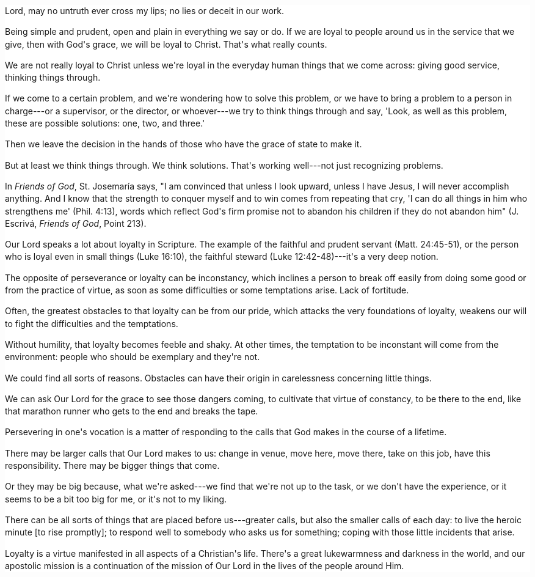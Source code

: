 Lord, may no untruth ever cross my lips; no lies or deceit in our work.

Being simple and prudent, open and plain in everything we say or do. If we are loyal to people around us in the service that we give, then with God\'s grace, we will be loyal to Christ. That\'s what really counts.

We are not really loyal to Christ unless we're loyal in the everyday human things that we come across: giving good service, thinking things through.

If we come to a certain problem, and we're wondering how to solve this problem, or we have to bring a problem to a person in charge---or a supervisor, or the director, or whoever---we try to think things through and say, 'Look, as well as this problem, these are possible solutions: one, two, and three.'

Then we leave the decision in the hands of those who have the grace of state to make it.

But at least we think things through. We think solutions. That's working well---not just recognizing problems.

In *Friends of God*, St. Josemaría says, "I am convinced that unless I look upward, unless I have Jesus, I will never accomplish anything. And I know that the strength to conquer myself and to win comes from repeating that cry, 'I can do all things in him who strengthens me' (Phil. 4:13), words which reflect God\'s firm promise not to abandon his children if they do not abandon him" (J. Escrivá, *Friends of God*, Point 213).

Our Lord speaks a lot about loyalty in Scripture. The example of the faithful and prudent servant (Matt. 24:45-51), or the person who is loyal even in small things (Luke 16:10), the faithful steward (Luke 12:42-48)---it's a very deep notion.

The opposite of perseverance or loyalty can be inconstancy, which inclines a person to break off easily from doing some good or from the practice of virtue, as soon as some difficulties or some temptations arise. Lack of fortitude.

Often, the greatest obstacles to that loyalty can be from our pride, which attacks the very foundations of loyalty, weakens our will to fight the difficulties and the temptations.

Without humility, that loyalty becomes feeble and shaky. At other times, the temptation to be inconstant will come from the environment: people who should be exemplary and they're not.

We could find all sorts of reasons. Obstacles can have their origin in carelessness concerning little things.

We can ask Our Lord for the grace to see those dangers coming, to cultivate that virtue of constancy, to be there to the end, like that marathon runner who gets to the end and breaks the tape.

Persevering in one\'s vocation is a matter of responding to the calls that God makes in the course of a lifetime.

There may be larger calls that Our Lord makes to us: change in venue, move here, move there, take on this job, have this responsibility. There may be bigger things that come.

Or they may be big because, what we're asked---we find that we're not up to the task, or we don't have the experience, or it seems to be a bit too big for me, or it's not to my liking.

There can be all sorts of things that are placed before us---greater calls, but also the smaller calls of each day: to live the heroic minute \[to rise promptly\]; to respond well to somebody who asks us for something; coping with those little incidents that arise.

Loyalty is a virtue manifested in all aspects of a Christian\'s life. There's a great lukewarmness and darkness in the world, and our apostolic mission is a continuation of the mission of Our Lord in the lives of the people around Him.
